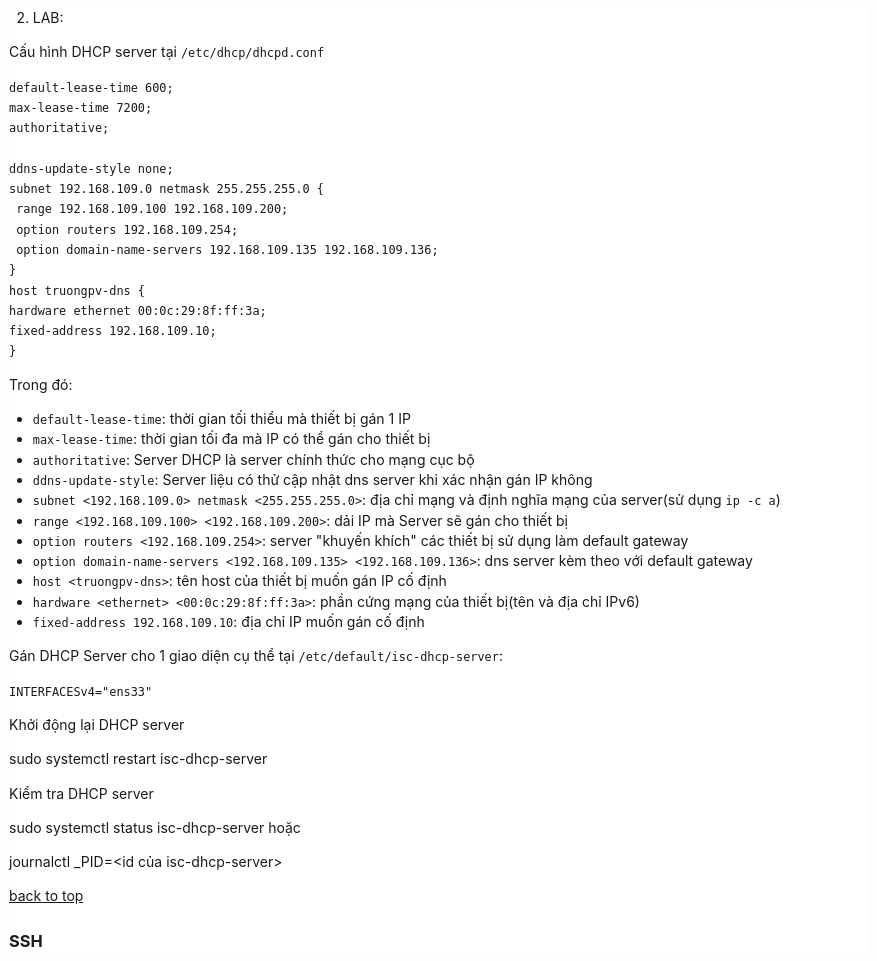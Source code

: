 2. <p id="lab-dhcp">LAB:</p>

 Cấu hình DHCP server tại `/etc/dhcp/dhcpd.conf`

 ```
 default-lease-time 600;
 max-lease-time 7200;
 authoritative;

 ddns-update-style none;
 subnet 192.168.109.0 netmask 255.255.255.0 {
  range 192.168.109.100 192.168.109.200;
  option routers 192.168.109.254;
  option domain-name-servers 192.168.109.135 192.168.109.136;
 }
 host truongpv-dns {
 hardware ethernet 00:0c:29:8f:ff:3a;
 fixed-address 192.168.109.10;
 }
 ```

 Trong đó:

+ `default-lease-time`: thời gian tối thiểu mà thiết bị gán 1 IP
+ `max-lease-time`: thời gian tối đa mà IP có thể gán cho thiết bị
+ `authoritative`: Server DHCP là server chính thức cho mạng cục bộ
+ `ddns-update-style`: Server liệu có thử cập nhật dns server khi xác nhận gán IP không
+ `subnet <192.168.109.0> netmask <255.255.255.0>`: địa chỉ mạng và định nghĩa mạng của server(sử dụng `ip -c a`)
+ `range <192.168.109.100> <192.168.109.200>`: dải IP mà Server sẽ gán cho thiết bị
+ `option routers <192.168.109.254>`: server "khuyến khích" các thiết bị sử dụng làm default gateway
+ `option domain-name-servers <192.168.109.135> <192.168.109.136>`: dns server kèm theo với default gateway
+ `host <truongpv-dns>`: tên host của thiết bị muốn gán IP cố định
+ `hardware <ethernet> <00:0c:29:8f:ff:3a>`: phần cứng mạng của thiết bị(tên và địa chỉ IPv6)
+ `fixed-address 192.168.109.10`: địa chỉ IP muốn gán cố định

 Gán DHCP Server cho 1 giao diện cụ thể tại `/etc/default/isc-dhcp-server`:

 ```
 INTERFACESv4="ens33"
 ```

 Khởi động lại DHCP server
  
  sudo systemctl restart isc-dhcp-server

 Kiểm tra DHCP server
  
  sudo systemctl status isc-dhcp-server
 hoặc
  
  journalctl _PID=<id của isc-dhcp-server>

[back to top](#sysadminintern)

### SSH
